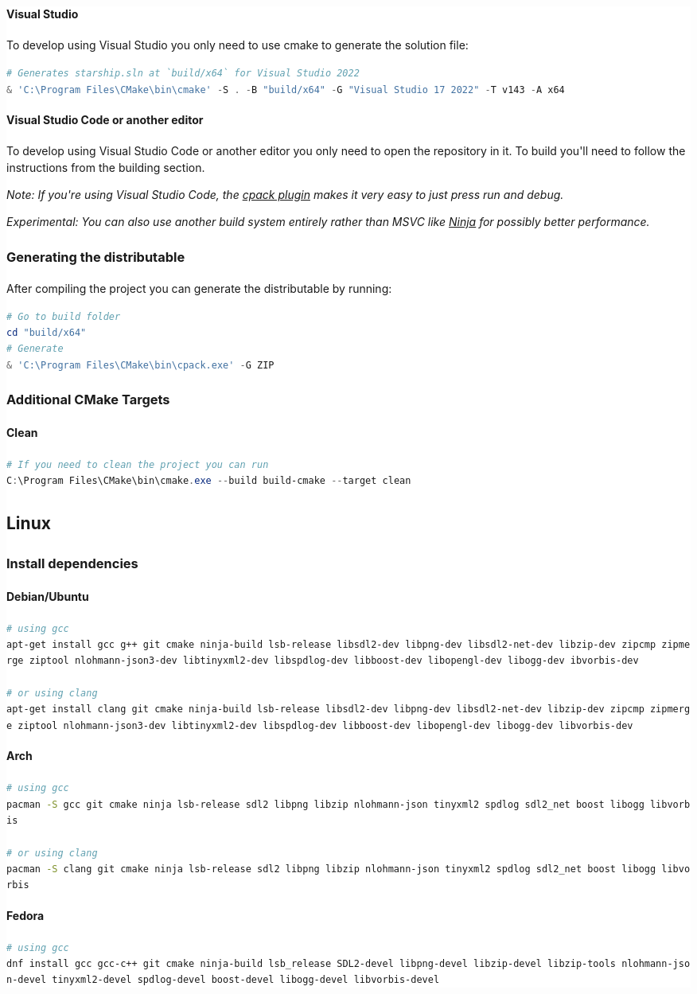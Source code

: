 #### Visual Studio
To develop using Visual Studio you only need to use cmake to generate the solution file:
```powershell
# Generates starship.sln at `build/x64` for Visual Studio 2022
& 'C:\Program Files\CMake\bin\cmake' -S . -B "build/x64" -G "Visual Studio 17 2022" -T v143 -A x64
```

#### Visual Studio Code or another editor
To develop using Visual Studio Code or another editor you only need to open the repository in it.
To build you'll need to follow the instructions from the building section.

_Note: If you're using Visual Studio Code, the [cpack plugin](https://marketplace.visualstudio.com/items?itemName=ms-vscode.cmake-tools) makes it very easy to just press run and debug._

_Experimental: You can also use another build system entirely rather than MSVC like [Ninja](https://ninja-build.org/) for possibly better performance._


### Generating the distributable
After compiling the project you can generate the distributable by running:
```powershell
# Go to build folder
cd "build/x64"
# Generate
& 'C:\Program Files\CMake\bin\cpack.exe' -G ZIP
```

### Additional CMake Targets
#### Clean
```powershell
# If you need to clean the project you can run
C:\Program Files\CMake\bin\cmake.exe --build build-cmake --target clean
```

## Linux
### Install dependencies
#### Debian/Ubuntu
```sh
# using gcc
apt-get install gcc g++ git cmake ninja-build lsb-release libsdl2-dev libpng-dev libsdl2-net-dev libzip-dev zipcmp zipmerge ziptool nlohmann-json3-dev libtinyxml2-dev libspdlog-dev libboost-dev libopengl-dev libogg-dev ibvorbis-dev

# or using clang
apt-get install clang git cmake ninja-build lsb-release libsdl2-dev libpng-dev libsdl2-net-dev libzip-dev zipcmp zipmerge ziptool nlohmann-json3-dev libtinyxml2-dev libspdlog-dev libboost-dev libopengl-dev libogg-dev libvorbis-dev
```
#### Arch
```sh
# using gcc
pacman -S gcc git cmake ninja lsb-release sdl2 libpng libzip nlohmann-json tinyxml2 spdlog sdl2_net boost libogg libvorbis

# or using clang
pacman -S clang git cmake ninja lsb-release sdl2 libpng libzip nlohmann-json tinyxml2 spdlog sdl2_net boost libogg libvorbis
```
#### Fedora
```sh
# using gcc
dnf install gcc gcc-c++ git cmake ninja-build lsb_release SDL2-devel libpng-devel libzip-devel libzip-tools nlohmann-json-devel tinyxml2-devel spdlog-devel boost-devel libogg-devel libvorbis-devel
```